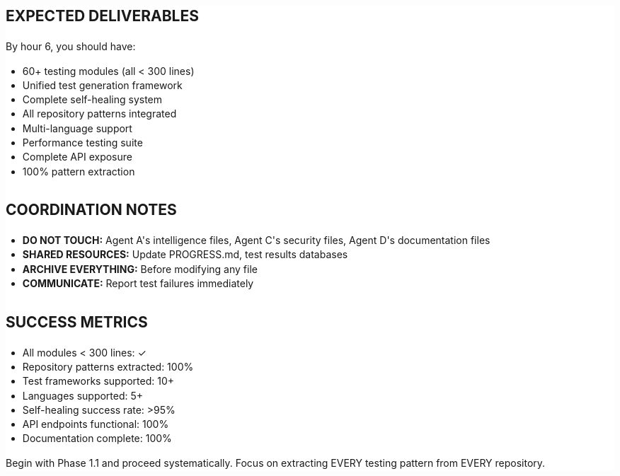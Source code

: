 ## EXPECTED DELIVERABLES

By hour 6, you should have:
- 60+ testing modules (all < 300 lines)
- Unified test generation framework
- Complete self-healing system
- All repository patterns integrated
- Multi-language support
- Performance testing suite
- Complete API exposure
- 100% pattern extraction

## COORDINATION NOTES

- **DO NOT TOUCH:** Agent A's intelligence files, Agent C's security files, Agent D's documentation files
- **SHARED RESOURCES:** Update PROGRESS.md, test results databases
- **ARCHIVE EVERYTHING:** Before modifying any file
- **COMMUNICATE:** Report test failures immediately

## SUCCESS METRICS

- All modules < 300 lines: ✓
- Repository patterns extracted: 100%
- Test frameworks supported: 10+
- Languages supported: 5+
- Self-healing success rate: >95%
- API endpoints functional: 100%
- Documentation complete: 100%

Begin with Phase 1.1 and proceed systematically. Focus on extracting EVERY testing pattern from EVERY repository.